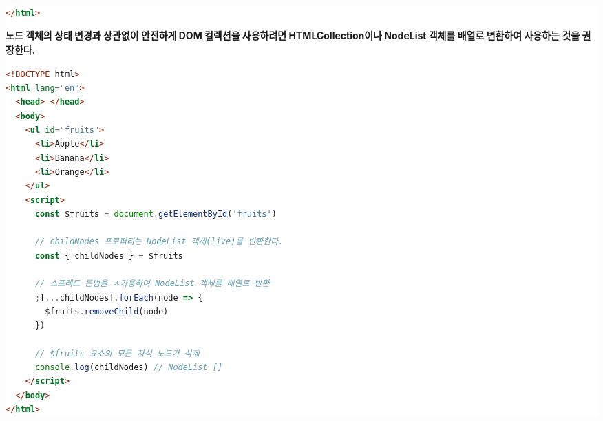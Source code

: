```html
</html>
```

**노드 객체의 상태 변경과 상관없이 안전하게 DOM 컬렉션을 사용하려면 HTMLCollection이나 NodeList 객체를 배열로 변환하여 사용하는 것을 권장한다.**

```html
<!DOCTYPE html>
<html lang="en">
  <head> </head>
  <body>
    <ul id="fruits">
      <li>Apple</li>
      <li>Banana</li>
      <li>Orange</li>
    </ul>
    <script>
      const $fruits = document.getElementById('fruits')

      // childNodes 프로퍼티는 NodeList 객체(live)를 반환한다.
      const { childNodes } = $fruits

      // 스프레드 문법을 ㅅ가용하여 NodeList 객체를 배열로 반환
      ;[...childNodes].forEach(node => {
        $fruits.removeChild(node)
      })

      // $fruits 요소의 모든 자식 노드가 삭제
      console.log(childNodes) // NodeList []
    </script>
  </body>
</html>
```
